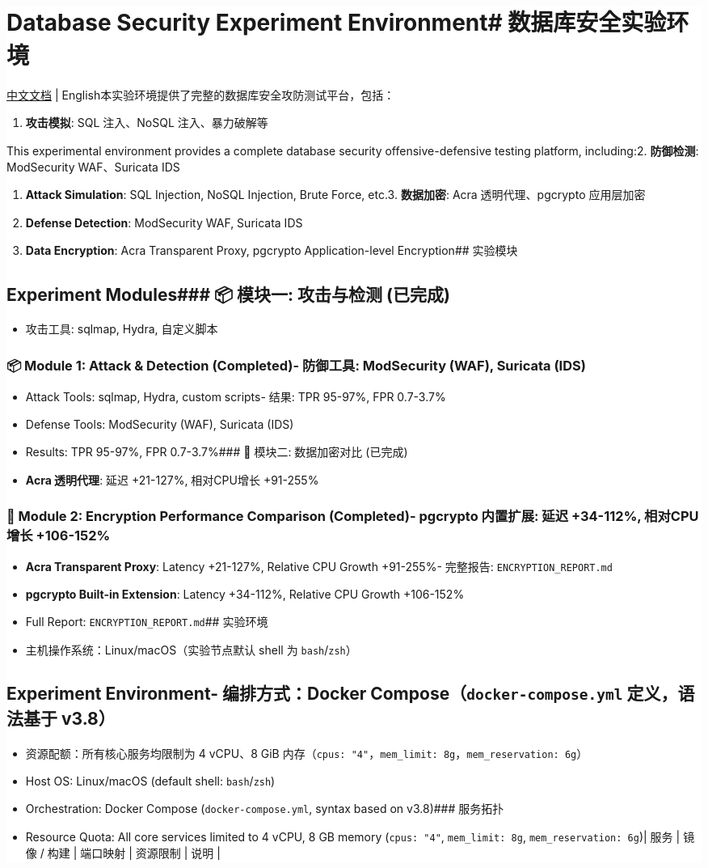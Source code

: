 # Database Security Experiment Environment# 数据库安全实验环境



[中文文档](readme_zh.md) | English本实验环境提供了完整的数据库安全攻防测试平台，包括：

1. **攻击模拟**: SQL 注入、NoSQL 注入、暴力破解等

This experimental environment provides a complete database security offensive-defensive testing platform, including:2. **防御检测**: ModSecurity WAF、Suricata IDS

1. **Attack Simulation**: SQL Injection, NoSQL Injection, Brute Force, etc.3. **数据加密**: Acra 透明代理、pgcrypto 应用层加密

2. **Defense Detection**: ModSecurity WAF, Suricata IDS

3. **Data Encryption**: Acra Transparent Proxy, pgcrypto Application-level Encryption## 实验模块



## Experiment Modules### 📦 模块一: 攻击与检测 (已完成)

- 攻击工具: sqlmap, Hydra, 自定义脚本

### 📦 Module 1: Attack & Detection (Completed)- 防御工具: ModSecurity (WAF), Suricata (IDS)

- Attack Tools: sqlmap, Hydra, custom scripts- 结果: TPR 95-97%, FPR 0.7-3.7%

- Defense Tools: ModSecurity (WAF), Suricata (IDS)

- Results: TPR 95-97%, FPR 0.7-3.7%### 🔐 模块二: 数据加密对比 (已完成)

- **Acra 透明代理**: 延迟 +21-127%, 相对CPU增长 +91-255%

### 🔐 Module 2: Encryption Performance Comparison (Completed)- **pgcrypto 内置扩展**: 延迟 +34-112%, 相对CPU增长 +106-152%

- **Acra Transparent Proxy**: Latency +21-127%, Relative CPU Growth +91-255%- 完整报告: `ENCRYPTION_REPORT.md`

- **pgcrypto Built-in Extension**: Latency +34-112%, Relative CPU Growth +106-152%

- Full Report: `ENCRYPTION_REPORT.md`## 实验环境

- 主机操作系统：Linux/macOS（实验节点默认 shell 为 `bash`/`zsh`）

## Experiment Environment- 编排方式：Docker Compose（`docker-compose.yml` 定义，语法基于 v3.8）

- 资源配额：所有核心服务均限制为 4 vCPU、8 GiB 内存（`cpus: "4"`，`mem_limit: 8g`，`mem_reservation: 6g`）

- Host OS: Linux/macOS (default shell: `bash`/`zsh`)

- Orchestration: Docker Compose (`docker-compose.yml`, syntax based on v3.8)### 服务拓扑

- Resource Quota: All core services limited to 4 vCPU, 8 GB memory (`cpus: "4"`, `mem_limit: 8g`, `mem_reservation: 6g`)| 服务 | 镜像 / 构建 | 端口映射 | 资源限制 | 说明 |
